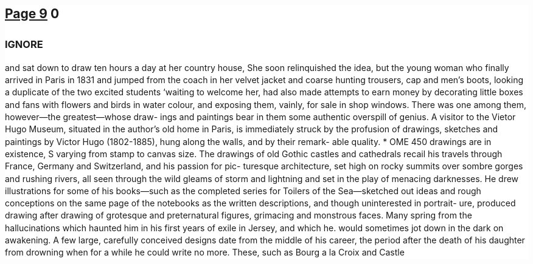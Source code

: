 ## [Page 9](https://demo.humlab.umu.se/courier/067651engo.pdf#page=9) 0

### IGNORE

and sat down to draw ten hours a day 
at her country house, She soon 
relinquished the idea, but the young 
woman who finally arrived in Paris 
in 1831 and jumped from the coach in 
her velvet jacket and coarse hunting 
trousers, cap and men’s boots, looking 
a duplicate of the two excited 
students ‘waiting to welcome her, had 
also made attempts to earn money by 
decorating little boxes and fans with 
flowers and birds in water colour, and 
exposing them, vainly, for sale in shop 
windows. 
There was one among them, 
however—the greatest—whose draw- 
ings and paintings bear in them some 
authentic overspill of genius. A visitor 
to the Vietor Hugo Museum, situated 
in the author’s old home in Paris, is 
immediately struck by the profusion 
of drawings, sketches and paintings 
by Victor Hugo (1802-1885), hung 
along the walls, and by their remark- 
able quality. 
* 
OME 450 drawings are in existence, 
S varying from stamp to canvas 
size. The drawings of old Gothic 
castles and cathedrals recail his 
travels through France, Germany and 
Switzerland, and his passion for pic- 
turesque architecture, set high on 
rocky summits over sombre gorges and 
rushing rivers, all seen through the 
wild gleams of storm and lightning 
and set in the play of menacing 
darknesses. He drew illustrations for 
some of his books—such as the 
completed series for Toilers of the 
Sea—sketched out ideas and rough 
conceptions on the same page of the 
notebooks as the written descriptions, 
and though uninterested in portrait- 
ure, produced drawing after drawing 
of grotesque and preternatural figures, 
grimacing and monstrous faces. Many 
spring from the hallucinations which 
haunted him in his first years of exile 
in Jersey, and which he. would 
sometimes jot down in the dark on 
awakening. 
A few large, carefully conceived 
designs date from the middle of his 
career, the period after the death of 
his daughter from drowning when for 
a while he could write no more. These, 
such as Bourg a la Croix and Castle 